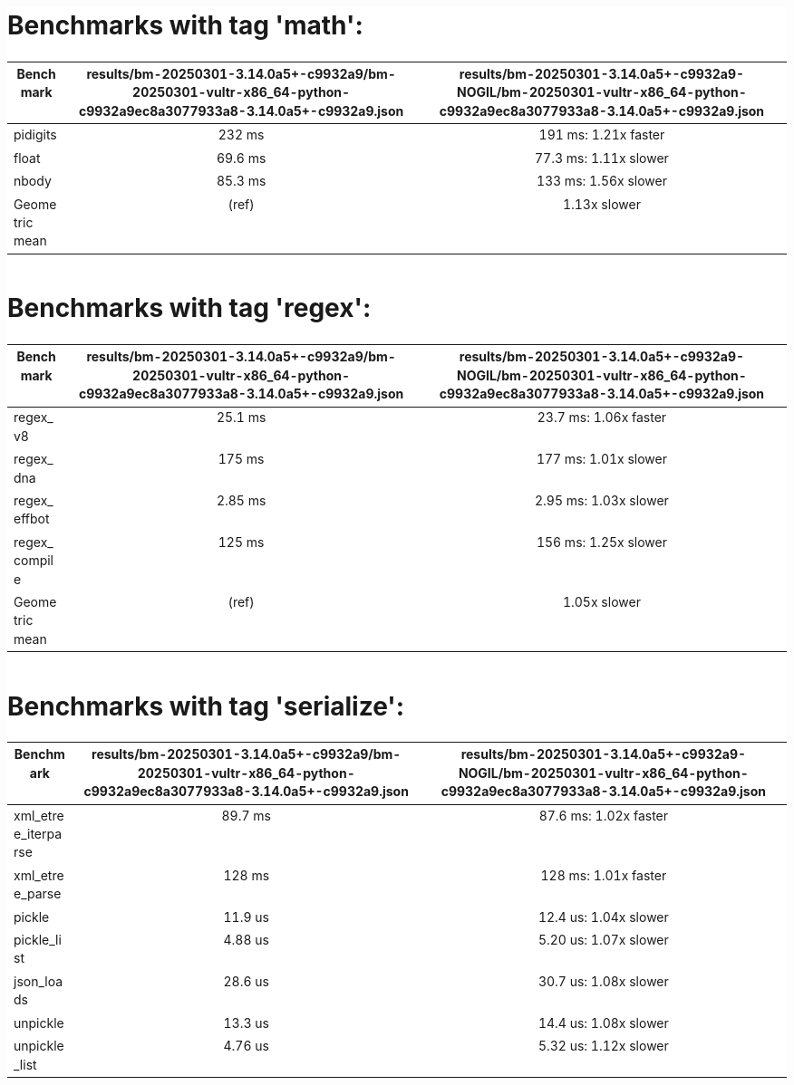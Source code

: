 Benchmarks with tag 'math':
===========================

| Benchmark      | results/bm-20250301-3.14.0a5+-c9932a9/bm-20250301-vultr-x86_64-python-c9932a9ec8a3077933a8-3.14.0a5+-c9932a9.json | results/bm-20250301-3.14.0a5+-c9932a9-NOGIL/bm-20250301-vultr-x86_64-python-c9932a9ec8a3077933a8-3.14.0a5+-c9932a9.json |
|----------------|:-----------------------------------------------------------------------------------------------------------------:|:-----------------------------------------------------------------------------------------------------------------------:|
| pidigits       | 232 ms                                                                                                            | 191 ms: 1.21x faster                                                                                                    |
| float          | 69.6 ms                                                                                                           | 77.3 ms: 1.11x slower                                                                                                   |
| nbody          | 85.3 ms                                                                                                           | 133 ms: 1.56x slower                                                                                                    |
| Geometric mean | (ref)                                                                                                             | 1.13x slower                                                                                                            |

Benchmarks with tag 'regex':
============================

| Benchmark      | results/bm-20250301-3.14.0a5+-c9932a9/bm-20250301-vultr-x86_64-python-c9932a9ec8a3077933a8-3.14.0a5+-c9932a9.json | results/bm-20250301-3.14.0a5+-c9932a9-NOGIL/bm-20250301-vultr-x86_64-python-c9932a9ec8a3077933a8-3.14.0a5+-c9932a9.json |
|----------------|:-----------------------------------------------------------------------------------------------------------------:|:-----------------------------------------------------------------------------------------------------------------------:|
| regex_v8       | 25.1 ms                                                                                                           | 23.7 ms: 1.06x faster                                                                                                   |
| regex_dna      | 175 ms                                                                                                            | 177 ms: 1.01x slower                                                                                                    |
| regex_effbot   | 2.85 ms                                                                                                           | 2.95 ms: 1.03x slower                                                                                                   |
| regex_compile  | 125 ms                                                                                                            | 156 ms: 1.25x slower                                                                                                    |
| Geometric mean | (ref)                                                                                                             | 1.05x slower                                                                                                            |

Benchmarks with tag 'serialize':
================================

| Benchmark            | results/bm-20250301-3.14.0a5+-c9932a9/bm-20250301-vultr-x86_64-python-c9932a9ec8a3077933a8-3.14.0a5+-c9932a9.json | results/bm-20250301-3.14.0a5+-c9932a9-NOGIL/bm-20250301-vultr-x86_64-python-c9932a9ec8a3077933a8-3.14.0a5+-c9932a9.json |
|----------------------|:-----------------------------------------------------------------------------------------------------------------:|:-----------------------------------------------------------------------------------------------------------------------:|
| xml_etree_iterparse  | 89.7 ms                                                                                                           | 87.6 ms: 1.02x faster                                                                                                   |
| xml_etree_parse      | 128 ms                                                                                                            | 128 ms: 1.01x faster                                                                                                    |
| pickle               | 11.9 us                                                                                                           | 12.4 us: 1.04x slower                                                                                                   |
| pickle_list          | 4.88 us                                                                                                           | 5.20 us: 1.07x slower                                                                                                   |
| json_loads           | 28.6 us                                                                                                           | 30.7 us: 1.08x slower                                                                                                   |
| unpickle             | 13.3 us                                                                                                           | 14.4 us: 1.08x slower                                                                                                   |
| unpickle_list        | 4.76 us                                                                                                           | 5.32 us: 1.12x slower                                                                                                   |